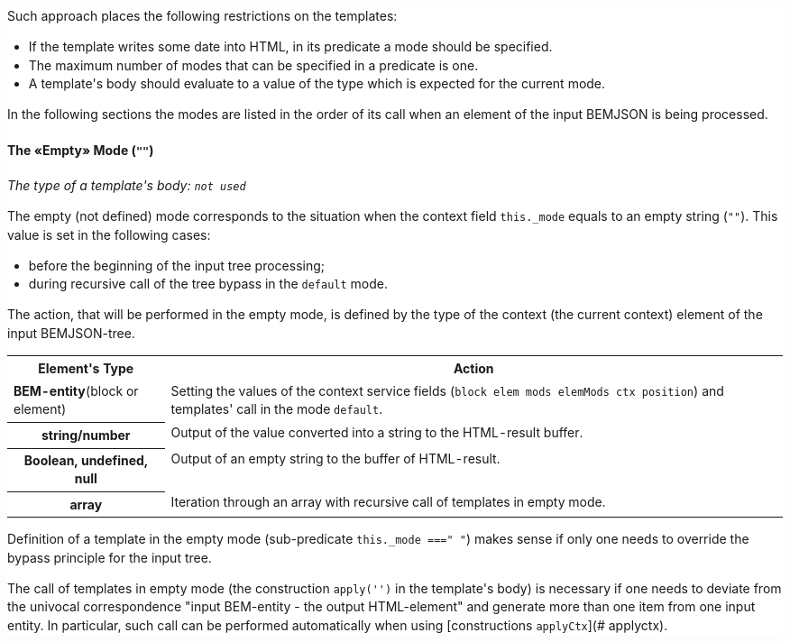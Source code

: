 Such approach places the following restrictions on the templates:

  * If the template writes some date into HTML, in its predicate a mode should be specified.
  * The maximum number of modes that can be specified in a predicate is one.
  * A template's body should evaluate to a value of the type which is expected for the current mode.

In the following sections the modes are listed in the order of its call when an element of the input BEMJSON is being processed.

<a name="empty_moda"></a>

#### The «Empty» Mode (`""`)

*The type of a template's body: `not used`*

The empty (not defined) mode corresponds to the situation when the context field `this._mode` equals to an empty string (`""`). This value is set in the following cases:

  * before the beginning of the input tree processing;
  * during recursive call of the tree bypass in the `default` mode.

The action, that will be performed in the empty mode, is defined by the type of the context (the current context) element of the input BEMJSON-tree.

<table>
<tr>
    <th>Element's Type</th>
    <th>Action</th>
</tr>
<tr>
    <td><b>BEM-entity</b>(block or element)</td>
    <td>Setting the values of the context service fields (<code>block elem mods elemMods ctx position</code>)
    and templates' call in the mode <code>default</code>.</td>
</tr>

<tr>
    <th>string/number</th>
    <td>Output of the value converted into a string to the HTML-result buffer.</td>
</tr>
<tr>
    <th>Boolean, undefined, null</th>
    <td>Output of an empty string to the buffer of HTML-result.</td>
</tr>
<tr>
    <th>array</th>
    <td>Iteration through an array with recursive call of templates in empty mode.</td>
</tr>
</table>

Definition of a template in the empty mode (sub-predicate `this._mode ===" "`) makes sense if only one needs to override the bypass principle for the input tree.

The call of templates in empty mode (the construction `apply('')` in the template's body) is necessary if one needs to deviate from the univocal correspondence "input BEM-entity - the output HTML-element" and generate more than one item from one input entity.
In particular, such call can be performed automatically when using [constructions `applyCtx`](# applyctx).
